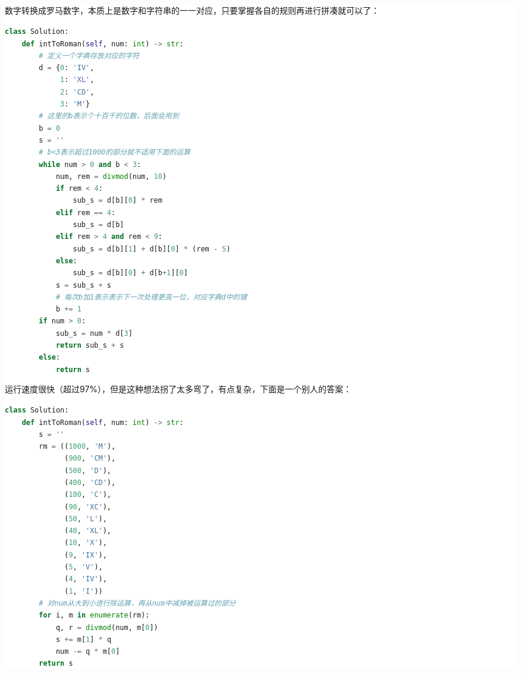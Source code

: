 数字转换成罗马数字，本质上是数字和字符串的一一对应，只要掌握各自的规则再进行拼凑就可以了：
```python
class Solution:
    def intToRoman(self, num: int) -> str:
        # 定义一个字典存放对应的字符
        d = {0: 'IV',
             1: 'XL',
             2: 'CD',
             3: 'M'}
        # 这里的b表示个十百千的位数，后面会用到
        b = 0
        s = ''
        # b<3表示超过1000的部分就不适用下面的运算
        while num > 0 and b < 3:
            num, rem = divmod(num, 10)
            if rem < 4:
                sub_s = d[b][0] * rem
            elif rem == 4:
                sub_s = d[b]
            elif rem > 4 and rem < 9:
                sub_s = d[b][1] + d[b][0] * (rem - 5)
            else:
                sub_s = d[b][0] + d[b+1][0]
            s = sub_s + s
            # 每次b加1表示表示下一次处理更高一位，对应字典d中的键
            b += 1
        if num > 0:
            sub_s = num * d[3]
            return sub_s + s
        else:
            return s
```

运行速度很快（超过97%），但是这种想法拐了太多弯了，有点复杂，下面是一个别人的答案：
```python
class Solution:
    def intToRoman(self, num: int) -> str:
        s = ''
        rm = ((1000, 'M'), 
              (900, 'CM'),
              (500, 'D'), 
              (400, 'CD'), 
              (100, 'C'), 
              (90, 'XC'), 
              (50, 'L'), 
              (40, 'XL'), 
              (10, 'X'), 
              (9, 'IX'), 
              (5, 'V'), 
              (4, 'IV'), 
              (1, 'I'))
        # 对num从大到小进行除运算，再从num中减掉被运算过的部分
        for i, m in enumerate(rm):
            q, r = divmod(num, m[0])
            s += m[1] * q
            num -= q * m[0]
        return s
```
